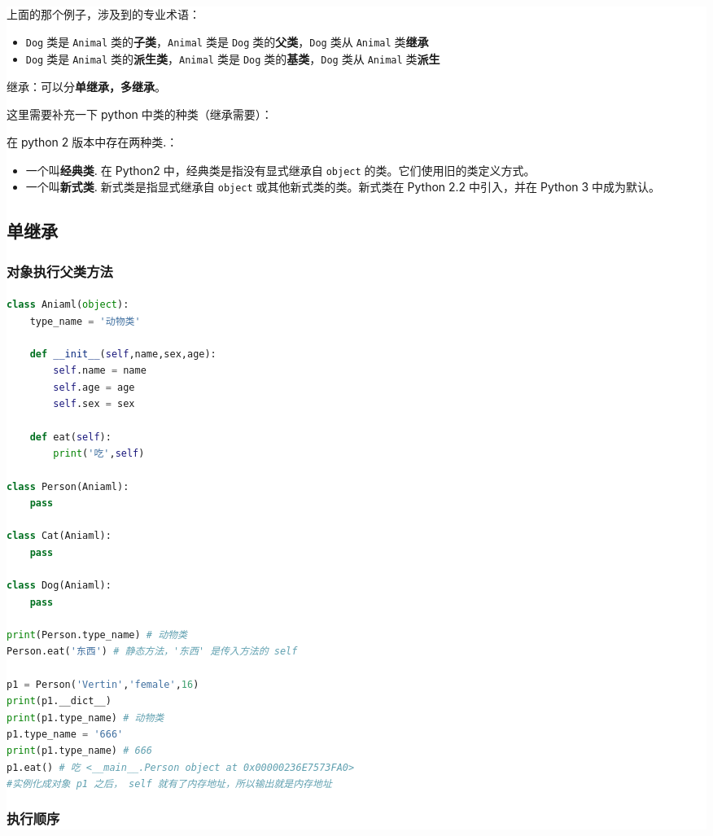 上面的那个例子，涉及到的专业术语：

- `Dog` 类是 `Animal` 类的**子类**，`Animal` 类是 `Dog` 类的**父类**，`Dog` 类从 `Animal` 类**继承**
- `Dog` 类是 `Animal` 类的**派生类**，`Animal` 类是 `Dog` 类的**基类**，`Dog` 类从 `Animal` 类**派生**

继承：可以分**单继承，多继承**。

这里需要补充一下 python 中类的种类（继承需要）：

在 python 2 版本中存在两种类.：

- ⼀个叫**经典类**. 在 Python2 中，经典类是指没有显式继承自 `object` 的类。它们使用旧的类定义方式。
- ⼀个叫**新式类**. 新式类是指显式继承自 `object` 或其他新式类的类。新式类在 Python 2.2 中引入，并在 Python 3 中成为默认。

##  单继承

###  对象执行父类方法

```python
class Aniaml(object):
    type_name = '动物类'

    def __init__(self,name,sex,age):
        self.name = name
        self.age = age
        self.sex = sex

    def eat(self):
        print('吃',self)

class Person(Aniaml):
    pass

class Cat(Aniaml):
    pass

class Dog(Aniaml):
    pass
 
print(Person.type_name) # 动物类
Person.eat('东西') # 静态方法，'东西' 是传入方法的 self

p1 = Person('Vertin','female',16)
print(p1.__dict__)
print(p1.type_name) # 动物类
p1.type_name = '666'
print(p1.type_name) # 666
p1.eat() # 吃 <__main__.Person object at 0x00000236E7573FA0>
#实例化成对象 p1 之后， self 就有了内存地址，所以输出就是内存地址
```

###  执行顺序
